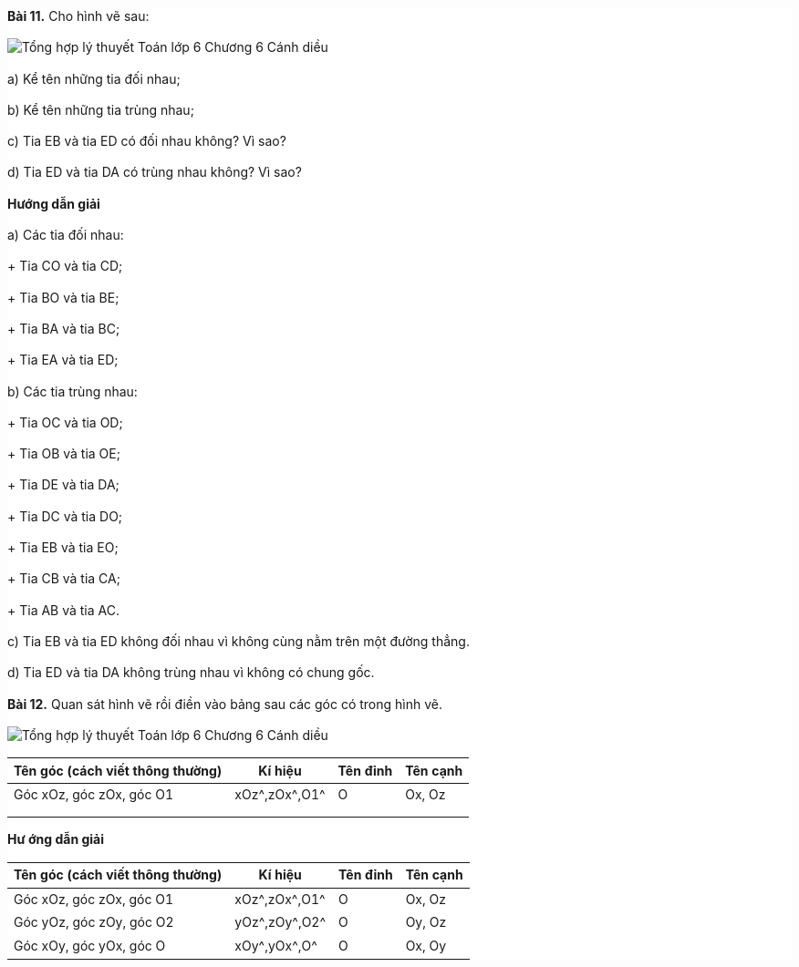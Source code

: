 **Bài 11.** Cho hình vẽ sau:

![Tổng hợp lý thuyết Toán lớp 6 Chương 6 Cánh diều](https://vietjack.com/toan-6-canh-dieu/images/ly-thuyet-tong-hop-chuong-6-128967.PNG)

a) Kể tên những tia đối nhau;

b) Kể tên những tia trùng nhau;

c) Tia EB và tia ED có đối nhau không? Vì sao?

d) Tia ED và tia DA có trùng nhau không? Vì sao?

**Hướng dẫn giải**

a) Các tia đối nhau:

\+ Tia CO và tia CD;

\+ Tia BO và tia BE;

\+ Tia BA và tia BC;

\+ Tia EA và tia ED;

b) Các tia trùng nhau:

\+ Tia OC và tia OD;

\+ Tia OB và tia OE;

\+ Tia DE và tia DA;

\+ Tia DC và tia DO;

\+ Tia EB và tia EO;

\+ Tia CB và tia CA;

\+ Tia AB và tia AC.

c) Tia EB và tia ED không đối nhau vì không cùng nằm trên một đường thẳng.

d) Tia ED và tia DA không trùng nhau vì không có chung gốc.

**Bài 12.** Quan sát hình vẽ rồi điền vào bảng sau các góc có trong hình vẽ.

![Tổng hợp lý thuyết Toán lớp 6 Chương 6 Cánh diều](https://vietjack.com/toan-6-canh-dieu/images/ly-thuyet-tong-hop-chuong-6-128968.PNG)

**Tên góc** **(cách viết thông thường)** | **Kí hiệu** | **Tên đỉnh** | **Tên cạnh**  
---|---|---|---  
Góc xOz, góc zOx, góc O1 | xOz^,zOx^,O1^ | O | Ox, Oz  
|  |  |   
|  |  |   
  
**Hư ớng dẫn giải**

**Tên góc** **(cách viết thông thường)** | **Kí hiệu** | **Tên đỉnh** | **Tên cạnh**  
---|---|---|---  
Góc xOz, góc zOx, góc O1 | xOz^,zOx^,O1^ | O | Ox, Oz  
Góc yOz, góc zOy, góc O2 | yOz^,zOy^,O2^ | O | Oy, Oz  
Góc xOy, góc yOx, góc O | xOy^,yOx^,O^ | O | Ox, Oy  
  